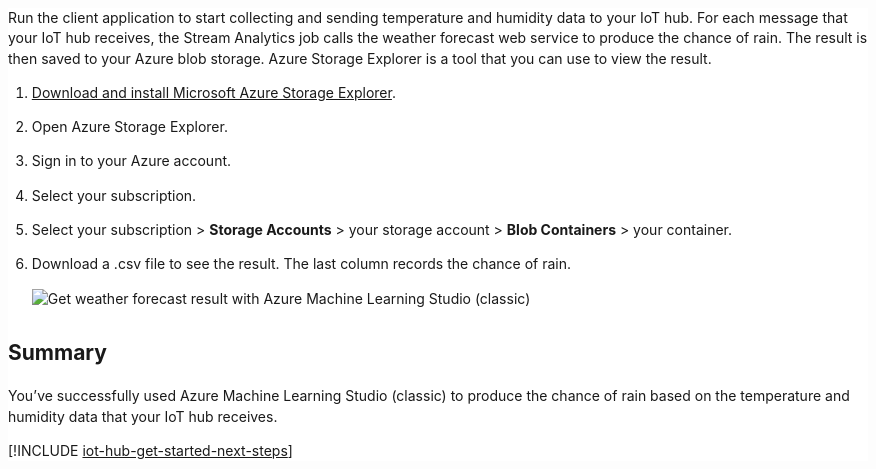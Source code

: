 Run the client application to start collecting and sending temperature and humidity data to your IoT hub. For each message that your IoT hub receives, the Stream Analytics job calls the weather forecast web service to produce the chance of rain. The result is then saved to your Azure blob storage. Azure Storage Explorer is a tool that you can use to view the result.

1. [Download and install Microsoft Azure Storage Explorer](https://storageexplorer.com/).
1. Open Azure Storage Explorer.
1. Sign in to your Azure account.
1. Select your subscription.
1. Select your subscription > **Storage Accounts** > your storage account > **Blob Containers** > your container.
1. Download a .csv file to see the result. The last column records the chance of rain.

   ![Get weather forecast result with Azure Machine Learning Studio (classic)](media/iot-hub-weather-forecast-machine-learning/weather-forecast-result.png)

## Summary

You’ve successfully used Azure Machine Learning Studio (classic) to produce the chance of rain based on the temperature and humidity data that your IoT hub receives.

[!INCLUDE [iot-hub-get-started-next-steps](../../includes/iot-hub-get-started-next-steps.md)]